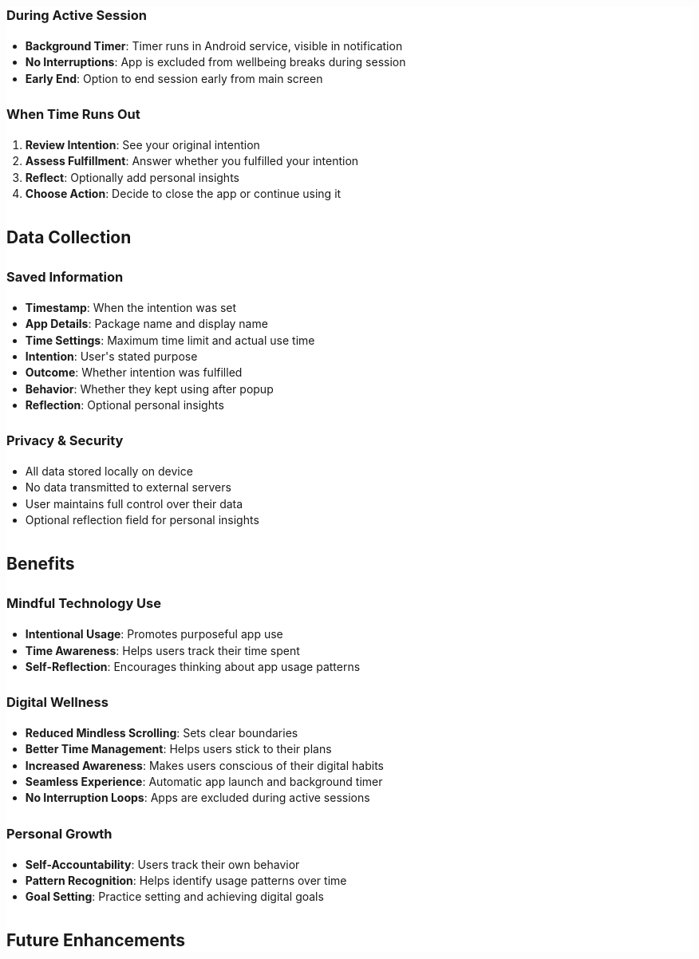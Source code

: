 ### During Active Session
- **Background Timer**: Timer runs in Android service, visible in notification
- **No Interruptions**: App is excluded from wellbeing breaks during session
- **Early End**: Option to end session early from main screen

### When Time Runs Out
1. **Review Intention**: See your original intention
2. **Assess Fulfillment**: Answer whether you fulfilled your intention
3. **Reflect**: Optionally add personal insights
4. **Choose Action**: Decide to close the app or continue using it

## Data Collection

### Saved Information
- **Timestamp**: When the intention was set
- **App Details**: Package name and display name
- **Time Settings**: Maximum time limit and actual use time
- **Intention**: User's stated purpose
- **Outcome**: Whether intention was fulfilled
- **Behavior**: Whether they kept using after popup
- **Reflection**: Optional personal insights

### Privacy & Security
- All data stored locally on device
- No data transmitted to external servers
- User maintains full control over their data
- Optional reflection field for personal insights

## Benefits

### Mindful Technology Use
- **Intentional Usage**: Promotes purposeful app use
- **Time Awareness**: Helps users track their time spent
- **Self-Reflection**: Encourages thinking about app usage patterns

### Digital Wellness
- **Reduced Mindless Scrolling**: Sets clear boundaries
- **Better Time Management**: Helps users stick to their plans
- **Increased Awareness**: Makes users conscious of their digital habits
- **Seamless Experience**: Automatic app launch and background timer
- **No Interruption Loops**: Apps are excluded during active sessions

### Personal Growth
- **Self-Accountability**: Users track their own behavior
- **Pattern Recognition**: Helps identify usage patterns over time
- **Goal Setting**: Practice setting and achieving digital goals

## Future Enhancements
